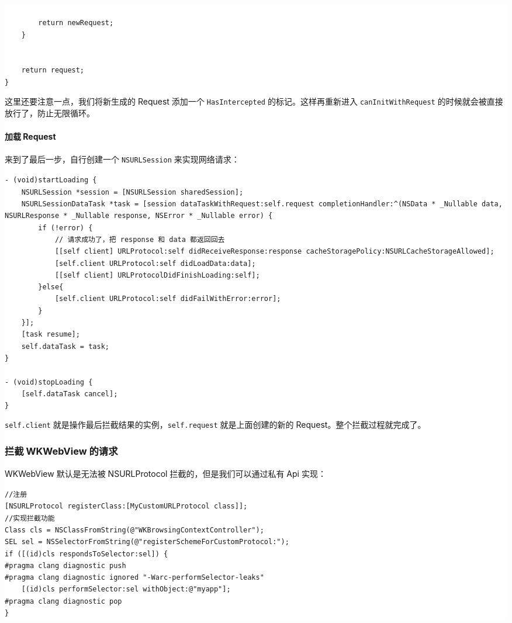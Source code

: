 ```objc
        
        return newRequest;
    }
    
    
    return request;
}
```

这里还要注意一点，我们将新生成的 Request 添加一个 `HasIntercepted` 的标记。这样再重新进入 `canInitWithRequest` 的时候就会被直接放行了，防止无限循环。

#### 加载 Request

来到了最后一步，自行创建一个 `NSURLSession` 来实现网络请求：

```objc
- (void)startLoading {
    NSURLSession *session = [NSURLSession sharedSession];
    NSURLSessionDataTask *task = [session dataTaskWithRequest:self.request completionHandler:^(NSData * _Nullable data, NSURLResponse * _Nullable response, NSError * _Nullable error) {
        if (!error) {
            // 请求成功了，把 response 和 data 都返回回去
            [[self client] URLProtocol:self didReceiveResponse:response cacheStoragePolicy:NSURLCacheStorageAllowed];
            [self.client URLProtocol:self didLoadData:data];
            [[self client] URLProtocolDidFinishLoading:self];
        }else{
            [self.client URLProtocol:self didFailWithError:error];
        }
    }];
    [task resume];
    self.dataTask = task;
}

- (void)stopLoading {
    [self.dataTask cancel];
}
```

`self.client` 就是操作最后拦截结果的实例，`self.request` 就是上面创建的新的 Request。整个拦截过程就完成了。

### 拦截 WKWebView 的请求

WKWebView 默认是无法被 NSURLProtocol 拦截的，但是我们可以通过私有 Api 实现：

```objc
//注册
[NSURLProtocol registerClass:[MyCustomURLProtocol class]];
//实现拦截功能
Class cls = NSClassFromString(@"WKBrowsingContextController");
SEL sel = NSSelectorFromString(@"registerSchemeForCustomProtocol:");
if ([(id)cls respondsToSelector:sel]) {
#pragma clang diagnostic push
#pragma clang diagnostic ignored "-Warc-performSelector-leaks"
    [(id)cls performSelector:sel withObject:@"myapp"];
#pragma clang diagnostic pop
}
```

